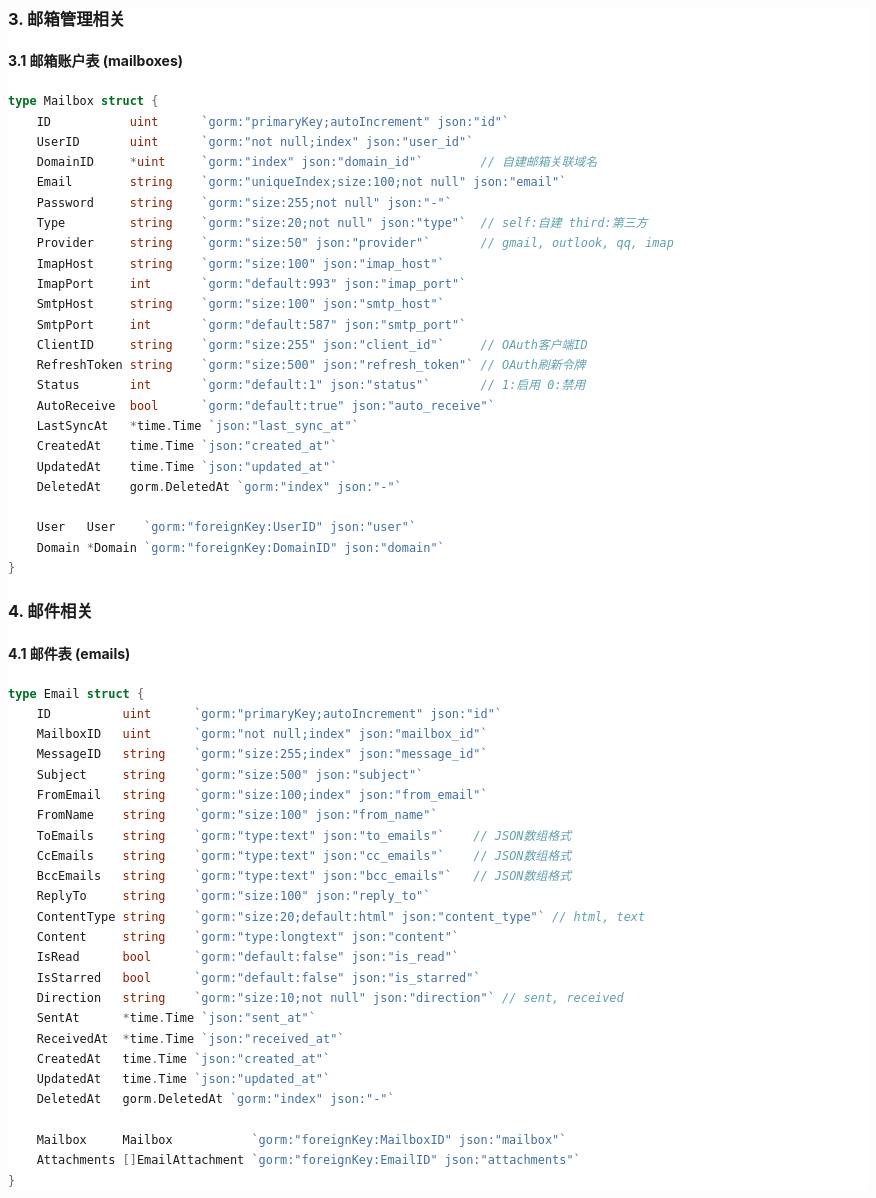 ### 3. 邮箱管理相关

#### 3.1 邮箱账户表 (mailboxes)
```go
type Mailbox struct {
    ID           uint      `gorm:"primaryKey;autoIncrement" json:"id"`
    UserID       uint      `gorm:"not null;index" json:"user_id"`
    DomainID     *uint     `gorm:"index" json:"domain_id"`        // 自建邮箱关联域名
    Email        string    `gorm:"uniqueIndex;size:100;not null" json:"email"`
    Password     string    `gorm:"size:255;not null" json:"-"`
    Type         string    `gorm:"size:20;not null" json:"type"`  // self:自建 third:第三方
    Provider     string    `gorm:"size:50" json:"provider"`       // gmail, outlook, qq, imap
    ImapHost     string    `gorm:"size:100" json:"imap_host"`
    ImapPort     int       `gorm:"default:993" json:"imap_port"`
    SmtpHost     string    `gorm:"size:100" json:"smtp_host"`
    SmtpPort     int       `gorm:"default:587" json:"smtp_port"`
    ClientID     string    `gorm:"size:255" json:"client_id"`     // OAuth客户端ID
    RefreshToken string    `gorm:"size:500" json:"refresh_token"` // OAuth刷新令牌
    Status       int       `gorm:"default:1" json:"status"`       // 1:启用 0:禁用
    AutoReceive  bool      `gorm:"default:true" json:"auto_receive"`
    LastSyncAt   *time.Time `json:"last_sync_at"`
    CreatedAt    time.Time `json:"created_at"`
    UpdatedAt    time.Time `json:"updated_at"`
    DeletedAt    gorm.DeletedAt `gorm:"index" json:"-"`
    
    User   User    `gorm:"foreignKey:UserID" json:"user"`
    Domain *Domain `gorm:"foreignKey:DomainID" json:"domain"`
}
```

### 4. 邮件相关

#### 4.1 邮件表 (emails)
```go
type Email struct {
    ID          uint      `gorm:"primaryKey;autoIncrement" json:"id"`
    MailboxID   uint      `gorm:"not null;index" json:"mailbox_id"`
    MessageID   string    `gorm:"size:255;index" json:"message_id"`
    Subject     string    `gorm:"size:500" json:"subject"`
    FromEmail   string    `gorm:"size:100;index" json:"from_email"`
    FromName    string    `gorm:"size:100" json:"from_name"`
    ToEmails    string    `gorm:"type:text" json:"to_emails"`    // JSON数组格式
    CcEmails    string    `gorm:"type:text" json:"cc_emails"`    // JSON数组格式
    BccEmails   string    `gorm:"type:text" json:"bcc_emails"`   // JSON数组格式
    ReplyTo     string    `gorm:"size:100" json:"reply_to"`
    ContentType string    `gorm:"size:20;default:html" json:"content_type"` // html, text
    Content     string    `gorm:"type:longtext" json:"content"`
    IsRead      bool      `gorm:"default:false" json:"is_read"`
    IsStarred   bool      `gorm:"default:false" json:"is_starred"`
    Direction   string    `gorm:"size:10;not null" json:"direction"` // sent, received
    SentAt      *time.Time `json:"sent_at"`
    ReceivedAt  *time.Time `json:"received_at"`
    CreatedAt   time.Time `json:"created_at"`
    UpdatedAt   time.Time `json:"updated_at"`
    DeletedAt   gorm.DeletedAt `gorm:"index" json:"-"`
    
    Mailbox     Mailbox           `gorm:"foreignKey:MailboxID" json:"mailbox"`
    Attachments []EmailAttachment `gorm:"foreignKey:EmailID" json:"attachments"`
}
```
